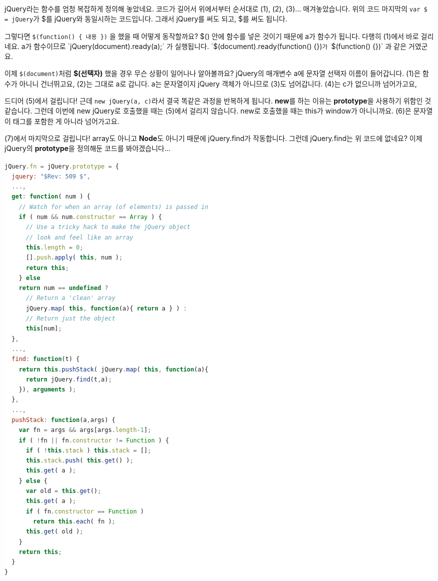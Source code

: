 jQuery라는 함수를 엄청 복잡하게 정의해 놓았네요. 코드가 길어서 위에서부터 순서대로 (1), (2), (3)... 매겨놓았습니다. 위의 코드 마지막의 `var $ = jQuery`가 $를 jQuery와 동일시하는 코드입니다. 그래서 jQuery를 써도 되고, $를 써도 됩니다.

그렇다면 `$(function() { 내용 })` 을 했을 때 어떻게 동작할까요? $() 안에 함수를 넣은 것이기 때문에 a가 함수가 됩니다. 다행히 (1)에서 바로 걸리네요. a가 함수이므로 `jQuery(document).ready(a);` 가 실행됩니다. `$(document).ready(function() {})`가 `$(function() {})` 과 같은 거였군요.

이제 `$(document)`처럼 **$(선택자)** 했을 경우 무슨 상황이 일어나나 알아볼까요? jQuery의 매개변수 a에 문자열 선택자 이름이 들어갑니다. (1)은 함수가 아니니 건너뛰고요, (2)는 그대로 a로 갑니다. a는 문자열이지 jQuery 객체가 아니므로 (3)도 넘어갑니다. (4)는 c가 없으니까 넘어가고요,

드디어 (5)에서 걸립니다! 근데 `new jQuery(a, c)`라서 결국 똑같은 과정을 반복하게 됩니다. **new**를 하는 이유는 **prototype**을 사용하기 위함인 것 같습니다. 그런데 이번에 new jQuery로 호출했을 때는 (5)에서 걸리지 않습니다. new로 호출했을 때는 this가 window가 아니니까요. (6)은 문자열이 태그를 포함한 게 아니라 넘어가고요. 

(7)에서 마지막으로 걸립니다! array도 아니고 **Node**도 아니기 때문에 jQuery.find가 작동합니다. 그런데 jQuery.find는 위 코드에 없네요? 이제 jQuery의 **prototype**을 정의해둔 코드를 봐야겠습니다...

```javascript
jQuery.fn = jQuery.prototype = {
  jquery: "$Rev: 509 $",
  ...,
  get: function( num ) {
    // Watch for when an array (of elements) is passed in
    if ( num && num.constructor == Array ) {
      // Use a tricky hack to make the jQuery object
      // look and feel like an array
      this.length = 0;
      [].push.apply( this, num );
      return this;
    } else
    return num == undefined ?
      // Return a 'clean' array
      jQuery.map( this, function(a){ return a } ) :
      // Return just the object
      this[num];
  },
  ...,
  find: function(t) {
    return this.pushStack( jQuery.map( this, function(a){
      return jQuery.find(t,a);
    }), arguments );
  },
  ...,
  pushStack: function(a,args) {
    var fn = args && args[args.length-1];
    if ( !fn || fn.constructor != Function ) {
      if ( !this.stack ) this.stack = [];
      this.stack.push( this.get() );
      this.get( a );
    } else {
      var old = this.get();
      this.get( a );
      if ( fn.constructor == Function )
        return this.each( fn );
      this.get( old );
    }
    return this;
  }
}
```
